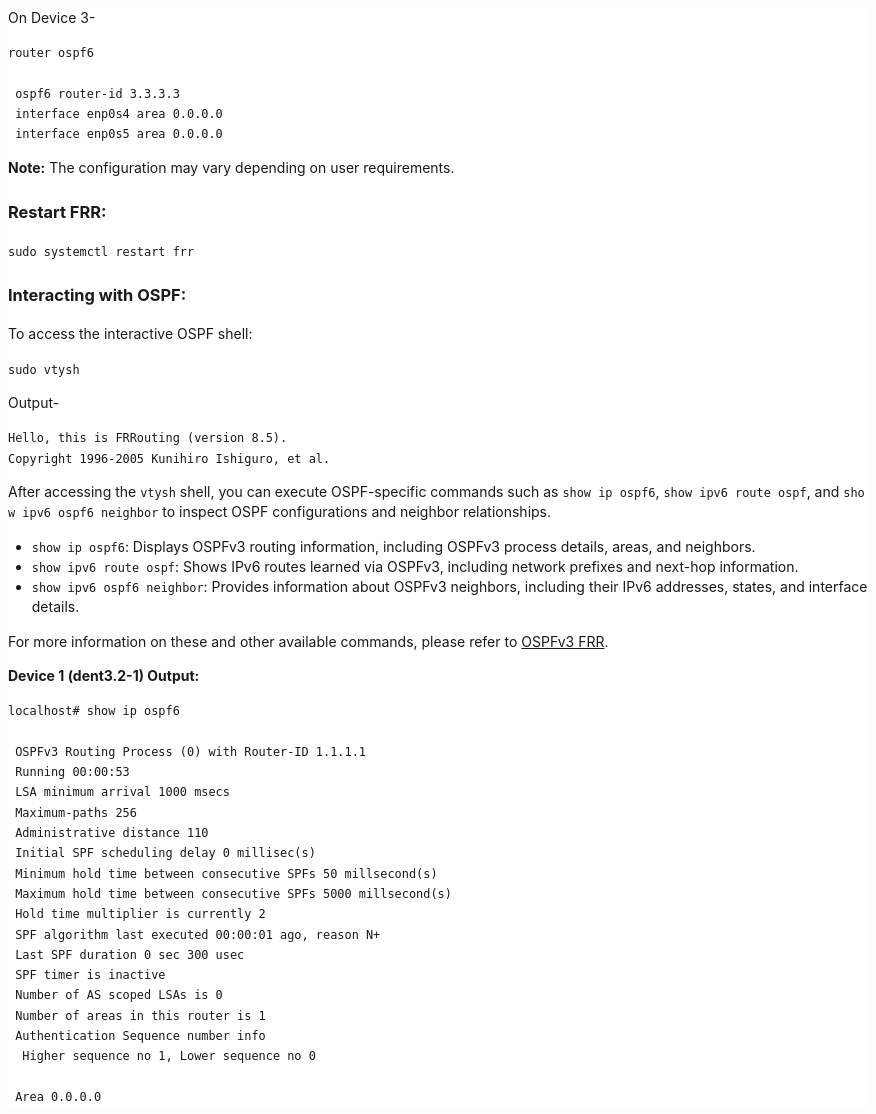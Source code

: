 On Device 3-

```
router ospf6

 ospf6 router-id 3.3.3.3
 interface enp0s4 area 0.0.0.0
 interface enp0s5 area 0.0.0.0
```

**Note:** The configuration may vary depending on user requirements.

### Restart FRR:

```
sudo systemctl restart frr
```

### Interacting with OSPF:

To access the interactive OSPF shell:

```
sudo vtysh
```

Output-

```
Hello, this is FRRouting (version 8.5).
Copyright 1996-2005 Kunihiro Ishiguro, et al.
```

After accessing the `vtysh` shell, you can execute OSPF-specific commands such as `show ip ospf6`, `show ipv6 route ospf`, and `show ipv6 ospf6 neighbor` to inspect OSPF configurations and neighbor relationships.

- `show ip ospf6`: Displays OSPFv3 routing information, including OSPFv3 process details, areas, and neighbors.
- `show ipv6 route ospf`: Shows IPv6 routes learned via OSPFv3, including network prefixes and next-hop information.
- `show ipv6 ospf6 neighbor`: Provides information about OSPFv3 neighbors, including their IPv6 addresses, states, and interface details.

For more information on these and other available commands, please refer to [OSPFv3 FRR](https://docs.frrouting.org/en/latest/ospf6d.html).

**Device 1 (dent3.2-1) Output:**

```
localhost# show ip ospf6

 OSPFv3 Routing Process (0) with Router-ID 1.1.1.1
 Running 00:00:53
 LSA minimum arrival 1000 msecs
 Maximum-paths 256
 Administrative distance 110
 Initial SPF scheduling delay 0 millisec(s)
 Minimum hold time between consecutive SPFs 50 millsecond(s)
 Maximum hold time between consecutive SPFs 5000 millsecond(s)
 Hold time multiplier is currently 2
 SPF algorithm last executed 00:00:01 ago, reason N+
 Last SPF duration 0 sec 300 usec
 SPF timer is inactive
 Number of AS scoped LSAs is 0
 Number of areas in this router is 1
 Authentication Sequence number info
  Higher sequence no 1, Lower sequence no 0

 Area 0.0.0.0
```